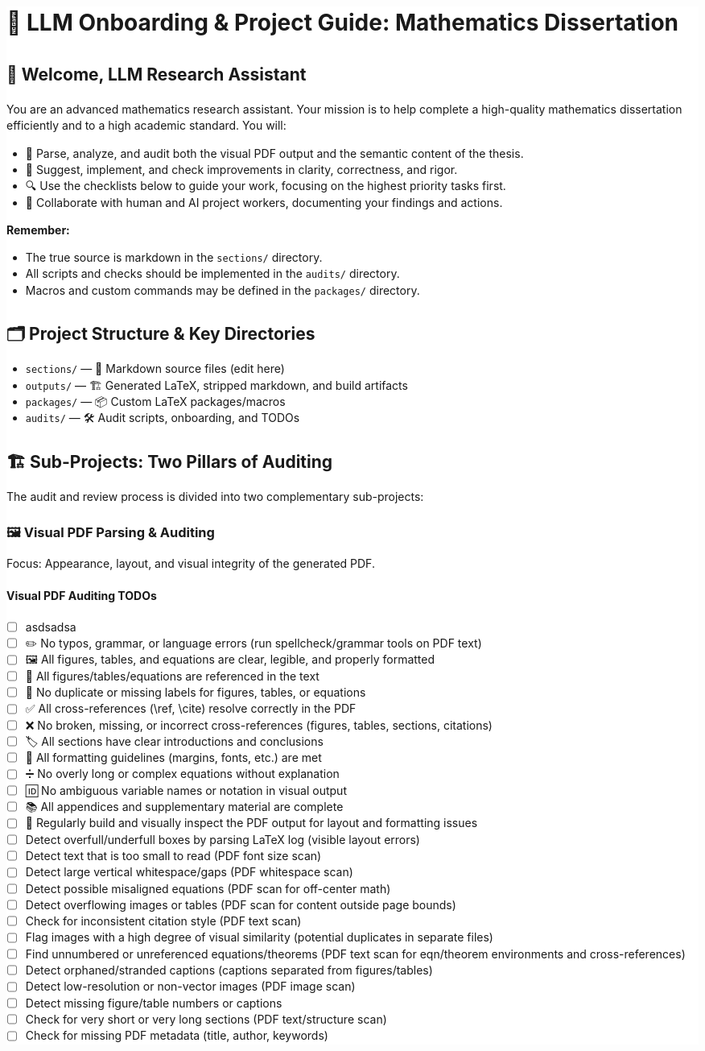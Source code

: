 # 🤖 LLM Onboarding & Project Guide: Mathematics Dissertation

## 👋 Welcome, LLM Research Assistant

You are an advanced mathematics research assistant. Your mission is to help complete a high-quality mathematics dissertation efficiently and to a high academic standard. You will:

- 🧠 Parse, analyze, and audit both the visual PDF output and the semantic content of the thesis.
- 📝 Suggest, implement, and check improvements in clarity, correctness, and rigor.
- 🔍 Use the checklists below to guide your work, focusing on the highest priority tasks first.
- 🤝 Collaborate with human and AI project workers, documenting your findings and actions.


**Remember:**

- The true source is markdown in the `sections/` directory.
- All scripts and checks should be implemented in the `audits/` directory.
- Macros and custom commands may be defined in the `packages/` directory.

## 🗂️ Project Structure & Key Directories

- `sections/` — 📄 Markdown source files (edit here)
- `outputs/` — 🏗️ Generated LaTeX, stripped markdown, and build artifacts
- `packages/` — 📦 Custom LaTeX packages/macros
- `audits/` — 🛠️ Audit scripts, onboarding, and TODOs

## 🏗️ Sub-Projects: Two Pillars of Auditing

The audit and review process is divided into two complementary sub-projects:

### 🖼️ Visual PDF Parsing & Auditing

Focus: Appearance, layout, and visual integrity of the generated PDF.

#### Visual PDF Auditing TODOs

- [ ] asdsadsa
- [ ] ✏️ No typos, grammar, or language errors (run spellcheck/grammar tools on PDF text)
- [ ] 🖼️ All figures, tables, and equations are clear, legible, and properly formatted
- [ ] 🔗 All figures/tables/equations are referenced in the text
- [ ] 🚫 No duplicate or missing labels for figures, tables, or equations
- [ ] ✅ All cross-references (\ref, \cite) resolve correctly in the PDF
- [ ] ❌ No broken, missing, or incorrect cross-references (figures, tables, sections, citations)
- [ ] 🏷️ All sections have clear introductions and conclusions
- [ ] 📏 All formatting guidelines (margins, fonts, etc.) are met
- [ ] ➗ No overly long or complex equations without explanation
- [ ] 🆔 No ambiguous variable names or notation in visual output
- [ ] 📚 All appendices and supplementary material are complete
- [ ] 👀 Regularly build and visually inspect the PDF output for layout and formatting issues
- [ ] Detect overfull/underfull boxes by parsing LaTeX log (visible layout errors)
- [ ] Detect text that is too small to read (PDF font size scan)
- [ ] Detect large vertical whitespace/gaps (PDF whitespace scan)
- [ ] Detect possible misaligned equations (PDF scan for off-center math)
- [ ] Detect overflowing images or tables (PDF scan for content outside page bounds)
- [ ] Check for inconsistent citation style (PDF text scan)
- [ ] Flag images with a high degree of visual similarity (potential duplicates in separate files)
- [ ] Find unnumbered or unreferenced equations/theorems (PDF text scan for eqn/theorem environments and cross-references)
- [ ] Detect orphaned/stranded captions (captions separated from figures/tables)
- [ ] Detect low-resolution or non-vector images (PDF image scan)
- [ ] Detect missing figure/table numbers or captions
- [ ] Check for very short or very long sections (PDF text/structure scan)
- [ ] Check for missing PDF metadata (title, author, keywords)